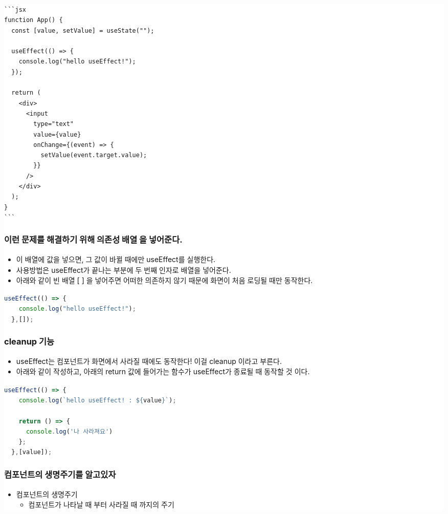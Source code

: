     ```jsx
    function App() {
      const [value, setValue] = useState("");
    
      useEffect(() => {
        console.log("hello useEffect!");
      });
    
      return (
        <div>
          <input
            type="text"
            value={value}
            onChange={(event) => {
              setValue(event.target.value);
            }}
          />
        </div>
      );
    }
    ```
    

### 이런 문제를 해결하기 위해 의존성 배열 을 넣어준다.

- 이 배열에 값을 넣으면, 그 값이 바뀔 때에만 useEffect를 실행한다.
- 사용방법은 useEffect가 끝나는 부분에 두 번째 인자로 배열을 넣어준다.
- 아래와 같이 빈 배열 [ ] 을 넣어주면 어떠한 의존하지 않기 때문에 화면이 처음 로딩될 때만 동작한다.

```jsx
useEffect(() => {
    console.log("hello useEffect!");
  },[]);
```

### cleanup 기능

- useEffect는 컴포넌트가 화면에서 사라질 때에도 동작한다! 이걸 cleanup 이라고 부른다.
- 아래와 같이 작성하고, 아래의 return 값에 들어가는 함수가 useEffect가 종료될 때 동작할 것 이다.

```jsx
useEffect(() => {
    console.log(`hello useEffect! : ${value}`);

    return () => {
      console.log('나 사라져요')
    };
  },[value]);
```

### 컴포넌트의 생명주기를 알고있자

- 컴포넌트의 생명주기
    - 컴포넌트가 나타날 때 부터 사라질 때 까지의 주기
